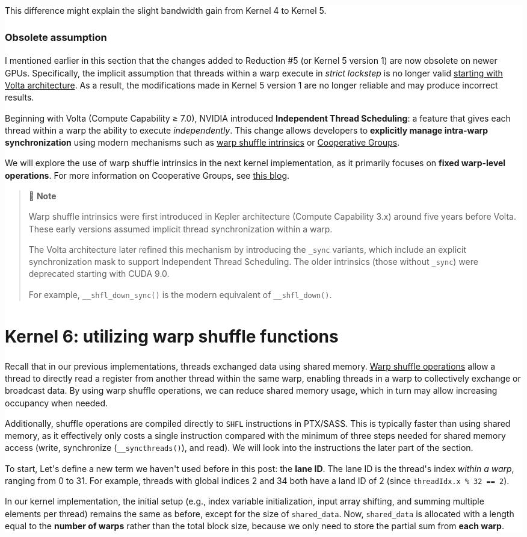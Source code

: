 This difference might explain the slight bandwidth gain from Kernel 4 to Kernel 5.

### Obsolete assumption

I mentioned earlier in this section that the changes added to Reduction #5 (or Kernel 5 version 1) are now obsolete on newer GPUs. Specifically, the implicit assumption that threads within a warp execute in *strict lockstep* is no longer valid [starting with Volta architecture](https://docs.nvidia.com/cuda/volta-tuning-guide/index.html#sm-independent-thread-scheduling). As a result, the modifications made in Kernel 5 version 1 are no longer reliable and may produce incorrect results. 

Beginning with Volta (Compute Capability ≥ 7.0), NVIDIA introduced **Independent Thread Scheduling**: a feature that gives each thread within a warp the ability to execute *independently*. This change allows developers to **explicitly manage intra-warp synchronization** using modern mechanisms such as [warp shuffle intrinsics](https://developer.nvidia.com/blog/using-cuda-warp-level-primitives/) or [Cooperative Groups](https://docs.nvidia.com/cuda/cuda-c-programming-guide/index.html#cooperative-groups).

We will explore the use of warp shuffle intrinsics in the next kernel implementation, as it primarily focuses on **fixed warp-level operations**. For more information on Cooperative Groups, see [this blog](https://developer.nvidia.com/blog/cooperative-groups/?utm_source=chatgpt.com).

> 📝 **Note**
>
> Warp shuffle intrinsics were first introduced in Kepler architecture (Compute Capability 3.x) around five years before Volta. These early versions assumed implicit thread synchronization within a warp.
> 
> The Volta architecture later refined this mechanism by introducing the `_sync` variants, which include an explicit synchronization mask to support Independent Thread Scheduling. The older intrinsics (those without `_sync`) were deprecated starting with CUDA 9.0.
>
> For example, `__shfl_down_sync()` is the modern equivalent of `__shfl_down()`.

# Kernel 6: utilizing warp shuffle functions

Recall that in our previous implementations, threads exchanged data using shared memory. [Warp shuffle operations](https://docs.nvidia.com/cuda/cuda-c-programming-guide/#warp-shuffle-functions) allow a thread to directly read a register from another thread within the same warp, enabling threads in a warp to collectively exchange or broadcast data. By using warp shuffle operations, we can reduce shared memory usage, which in turn may allow increasing occupancy when needed.

Additionally, shuffle operations are compiled directly to `SHFL` instructions in PTX/SASS. This is typically faster than using shared memory, as it effectively only costs a single instruction compared with the minimum of three steps needed for shared memory access (write, synchronize (`__syncthreads()`), and read). We will look into the instructions the later part of the section.

To start, Let's define a new term we haven't used before in this post: the **lane ID**. The lane ID is the thread's index *within a warp*, ranging from 0 to 31. For example, threads with global indices 2 and 34 both have a land ID of 2 (since `threadIdx.x % 32 == 2`).

In our kernel implementation, the initial setup (e.g., index variable initialization, input array shifting, and summing multiple elements per thread) remains the same as before, except for the size of `shared_data`. Now, `shared_data` is allocated with a length equal to the **number of warps** rather than the total block size, because we only need to store the partial sum from **each warp**.
